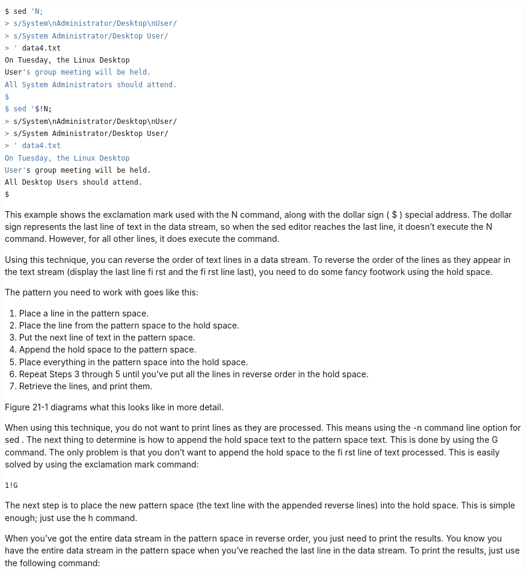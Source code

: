 ```bash
$ sed 'N;
> s/System\nAdministrator/Desktop\nUser/
> s/System Administrator/Desktop User/
> ' data4.txt
On Tuesday, the Linux Desktop
User's group meeting will be held.
All System Administrators should attend.
$
$ sed '$!N;
> s/System\nAdministrator/Desktop\nUser/
> s/System Administrator/Desktop User/
> ' data4.txt
On Tuesday, the Linux Desktop
User's group meeting will be held.
All Desktop Users should attend.
$
```

This example shows the exclamation mark used with the  N command, along with the dollar
sign ( $ ) special address. The dollar sign represents the last line of text in the data stream,
so when the  sed editor reaches the last line, it doesn’t execute the  N command. However,
for all other lines, it does execute the command.

Using this technique, you can reverse the order of text lines in a data stream. To reverse
the order of the lines as they appear in the text stream (display the last line fi rst and the
fi rst line last), you need to do some fancy footwork using the hold space.

The pattern you need to work with goes like this:

1. Place a line in the pattern space.
2. Place the line from the pattern space to the hold space.
3. Put the next line of text in the pattern space.
4. Append the hold space to the pattern space.
5. Place everything in the pattern space into the hold space.
6. Repeat Steps 3 through 5 until you’ve put all the lines in reverse order in the hold space.
7. Retrieve the lines, and print them.
   
Figure 21-1 diagrams what this looks like in more detail.

When using this technique, you do not want to print lines as they are processed. This
means using the  -n command line option for  sed . The next thing to determine is how to
append the hold space text to the pattern space text. This is done by using the  G command.
The only problem is that you don’t want to append the hold space to the fi rst line of text
processed. This is easily solved by using the exclamation mark command:

```bash
1!G
```

The next step is to place the new pattern space (the text line with the appended reverse
lines) into the hold space. This is simple enough; just use the  h command.

When you’ve got the entire data stream in the pattern space in reverse order, you just need
to print the results. You know you have the entire data stream in the pattern space when
you’ve reached the last line in the data stream. To print the results, just use the following
command:
